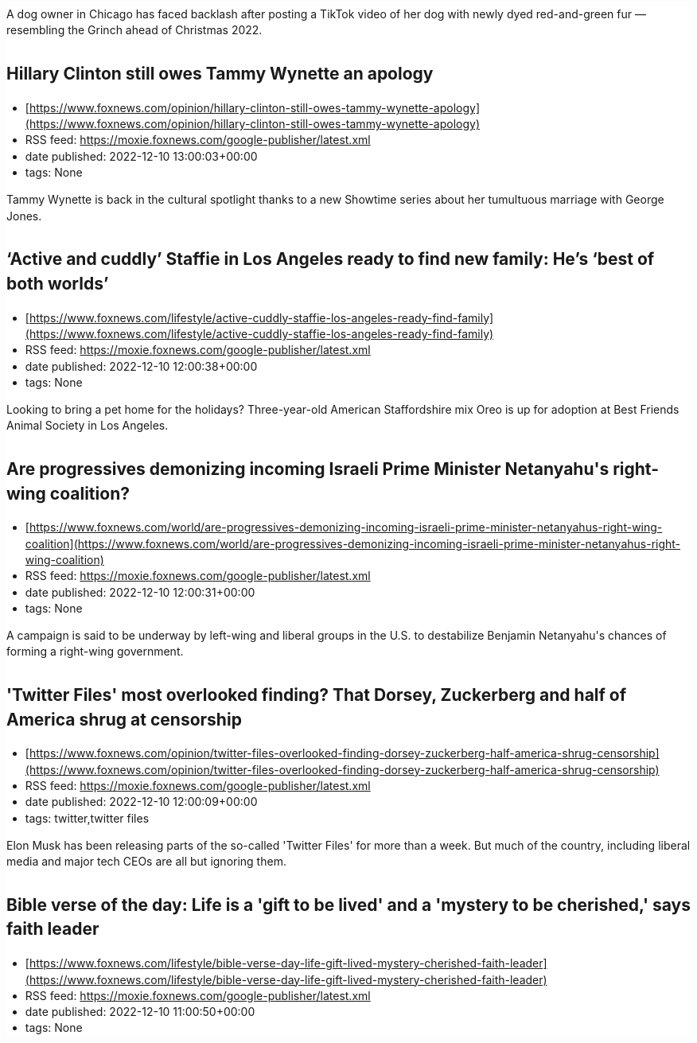 A dog owner in Chicago has faced backlash after posting a TikTok video of her dog with newly dyed red-and-green fur — resembling the Grinch ahead of Christmas 2022.

## Hillary Clinton still owes Tammy Wynette an apology
 - [https://www.foxnews.com/opinion/hillary-clinton-still-owes-tammy-wynette-apology](https://www.foxnews.com/opinion/hillary-clinton-still-owes-tammy-wynette-apology)
 - RSS feed: https://moxie.foxnews.com/google-publisher/latest.xml
 - date published: 2022-12-10 13:00:03+00:00
 - tags: None

Tammy Wynette is back in the cultural spotlight thanks to a new Showtime series about her tumultuous marriage with George Jones.

## ‘Active and cuddly’ Staffie in Los Angeles ready to find new family: He’s ‘best of both worlds’
 - [https://www.foxnews.com/lifestyle/active-cuddly-staffie-los-angeles-ready-find-family](https://www.foxnews.com/lifestyle/active-cuddly-staffie-los-angeles-ready-find-family)
 - RSS feed: https://moxie.foxnews.com/google-publisher/latest.xml
 - date published: 2022-12-10 12:00:38+00:00
 - tags: None

Looking to bring a pet home for the holidays? Three-year-old American Staffordshire mix Oreo is up for adoption at Best Friends Animal Society in Los Angeles.

## Are progressives demonizing incoming Israeli Prime Minister Netanyahu's right-wing coalition?
 - [https://www.foxnews.com/world/are-progressives-demonizing-incoming-israeli-prime-minister-netanyahus-right-wing-coalition](https://www.foxnews.com/world/are-progressives-demonizing-incoming-israeli-prime-minister-netanyahus-right-wing-coalition)
 - RSS feed: https://moxie.foxnews.com/google-publisher/latest.xml
 - date published: 2022-12-10 12:00:31+00:00
 - tags: None

A campaign is said to be underway by left-wing and liberal groups in the U.S. to destabilize Benjamin Netanyahu's chances of forming a right-wing government.

## 'Twitter Files' most overlooked finding? That Dorsey, Zuckerberg and half of America shrug at censorship
 - [https://www.foxnews.com/opinion/twitter-files-overlooked-finding-dorsey-zuckerberg-half-america-shrug-censorship](https://www.foxnews.com/opinion/twitter-files-overlooked-finding-dorsey-zuckerberg-half-america-shrug-censorship)
 - RSS feed: https://moxie.foxnews.com/google-publisher/latest.xml
 - date published: 2022-12-10 12:00:09+00:00
 - tags: twitter,twitter files

Elon Musk has been releasing parts of the so-called 'Twitter Files' for more than a week. But much of the country, including liberal media and major tech CEOs are all but ignoring them.

## Bible verse of the day: Life is a 'gift to be lived' and a 'mystery to be cherished,' says faith leader
 - [https://www.foxnews.com/lifestyle/bible-verse-day-life-gift-lived-mystery-cherished-faith-leader](https://www.foxnews.com/lifestyle/bible-verse-day-life-gift-lived-mystery-cherished-faith-leader)
 - RSS feed: https://moxie.foxnews.com/google-publisher/latest.xml
 - date published: 2022-12-10 11:00:50+00:00
 - tags: None
